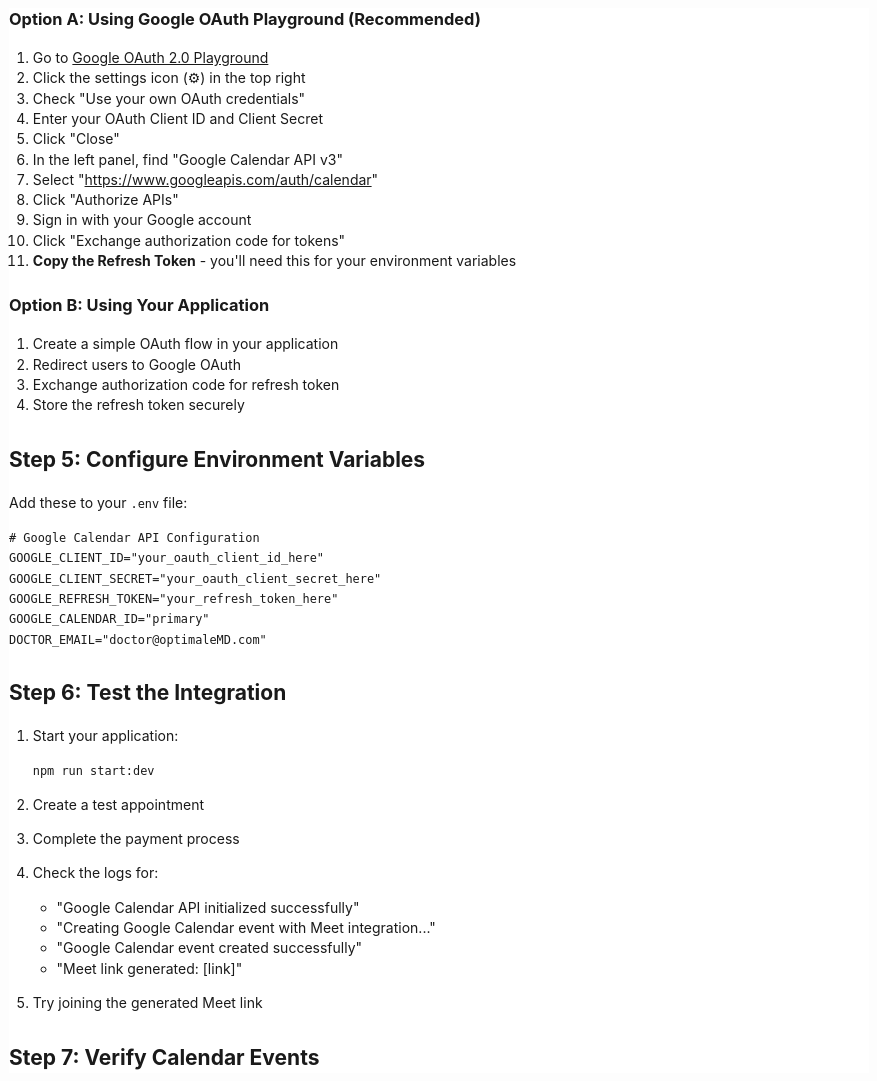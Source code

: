 ### Option A: Using Google OAuth Playground (Recommended)

1. Go to [Google OAuth 2.0 Playground](https://developers.google.com/oauthplayground/)
2. Click the settings icon (⚙️) in the top right
3. Check "Use your own OAuth credentials"
4. Enter your OAuth Client ID and Client Secret
5. Click "Close"
6. In the left panel, find "Google Calendar API v3"
7. Select "https://www.googleapis.com/auth/calendar"
8. Click "Authorize APIs"
9. Sign in with your Google account
10. Click "Exchange authorization code for tokens"
11. **Copy the Refresh Token** - you'll need this for your environment variables

### Option B: Using Your Application

1. Create a simple OAuth flow in your application
2. Redirect users to Google OAuth
3. Exchange authorization code for refresh token
4. Store the refresh token securely

## Step 5: Configure Environment Variables

Add these to your `.env` file:

```env
# Google Calendar API Configuration
GOOGLE_CLIENT_ID="your_oauth_client_id_here"
GOOGLE_CLIENT_SECRET="your_oauth_client_secret_here"
GOOGLE_REFRESH_TOKEN="your_refresh_token_here"
GOOGLE_CALENDAR_ID="primary"
DOCTOR_EMAIL="doctor@optimaleMD.com"
```

## Step 6: Test the Integration

1. Start your application:
   ```bash
   npm run start:dev
   ```

2. Create a test appointment
3. Complete the payment process
4. Check the logs for:
   - "Google Calendar API initialized successfully"
   - "Creating Google Calendar event with Meet integration..."
   - "Google Calendar event created successfully"
   - "Meet link generated: [link]"

5. Try joining the generated Meet link

## Step 7: Verify Calendar Events
